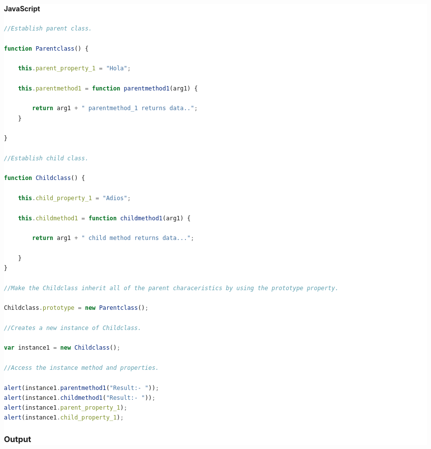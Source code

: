 #### JavaScript

```JavaScript
//Establish parent class.

function Parentclass() {

    this.parent_property_1 = "Hola";

    this.parentmethod1 = function parentmethod1(arg1) {

        return arg1 + " parentmethod_1 returns data..";
    }

}

//Establish child class.

function Childclass() {

    this.child_property_1 = "Adios";

    this.childmethod1 = function childmethod1(arg1) {

        return arg1 + " child method returns data...";

    }
}

//Make the Childclass inherit all of the parent characeristics by using the prototype property.

Childclass.prototype = new Parentclass();

//Creates a new instance of Childclass.

var instance1 = new Childclass();

//Access the instance method and properties.

alert(instance1.parentmethod1("Result:- "));
alert(instance1.childmethod1("Result:- "));
alert(instance1.parent_property_1);
alert(instance1.child_property_1);
```

### Output
